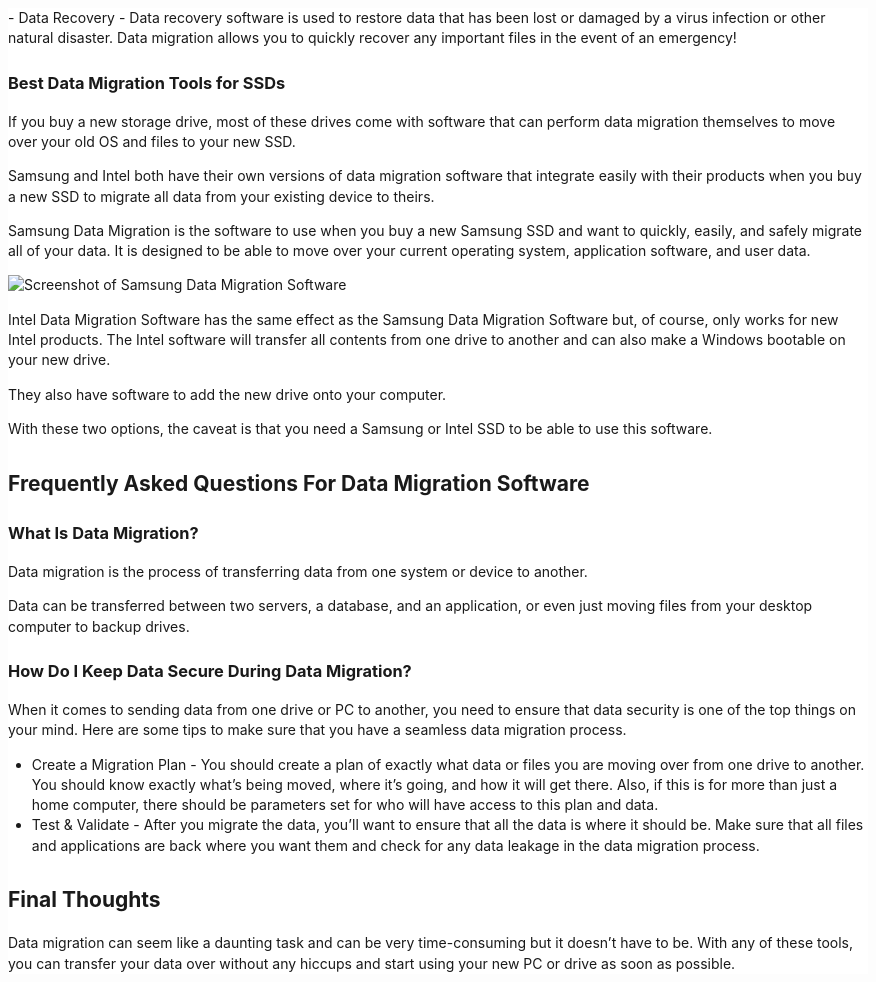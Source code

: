 \- Data Recovery - Data recovery software is used to restore data that has been lost or damaged by a virus infection or other natural disaster. Data migration allows you to quickly recover any important files in the event of an emergency!

### Best Data Migration Tools for SSDs

If you buy a new storage drive, most of these drives come with software that can perform data migration themselves to move over your old OS and files to your new SSD. 

Samsung and Intel both have their own versions of data migration software that integrate easily with their products when you buy a new SSD to migrate all data from your existing device to theirs. 

Samsung Data Migration is the software to use when you buy a new Samsung SSD and want to quickly, easily, and safely migrate all of your data. It is designed to be able to move over your current operating system, application software, and user data. 

![Screenshot of Samsung Data Migration Software](/images/Samsung-Data-Migration.png)

Intel Data Migration Software has the same effect as the Samsung Data Migration Software but, of course, only works for new Intel products. The Intel software will transfer all contents from one drive to another and can also make a Windows bootable on your new drive. 

They also have software to add the new drive onto your computer. 

With these two options, the caveat is that you need a Samsung or Intel SSD to be able to use this software. 

## Frequently Asked Questions For Data Migration Software

### What Is Data Migration? 

Data migration is the process of transferring data from one system or device to another.

Data can be transferred between two servers, a database, and an application, or even just moving files from your desktop computer to backup drives.

### How Do I Keep Data Secure During Data Migration? 

When it comes to sending data from one drive or PC to another, you need to ensure that data security is one of the top things on your mind. Here are some tips to make sure that you have a seamless data migration process. 

- Create a Migration Plan - You should create a plan of exactly what data or files you are moving over from one drive to another. You should know exactly what’s being moved, where it’s going, and how it will get there. Also, if this is for more than just a home computer, there should be parameters set for who will have access to this plan and data. 
- Test & Validate - After you migrate the data, you’ll want to ensure that all the data is where it should be. Make sure that all files and applications are back where you want them and check for any data leakage in the data migration process. 

## Final Thoughts

Data migration can seem like a daunting task and can be very time-consuming but it doesn’t have to be. With any of these tools, you can transfer your data over without any hiccups and start using your new PC or drive as soon as possible.
